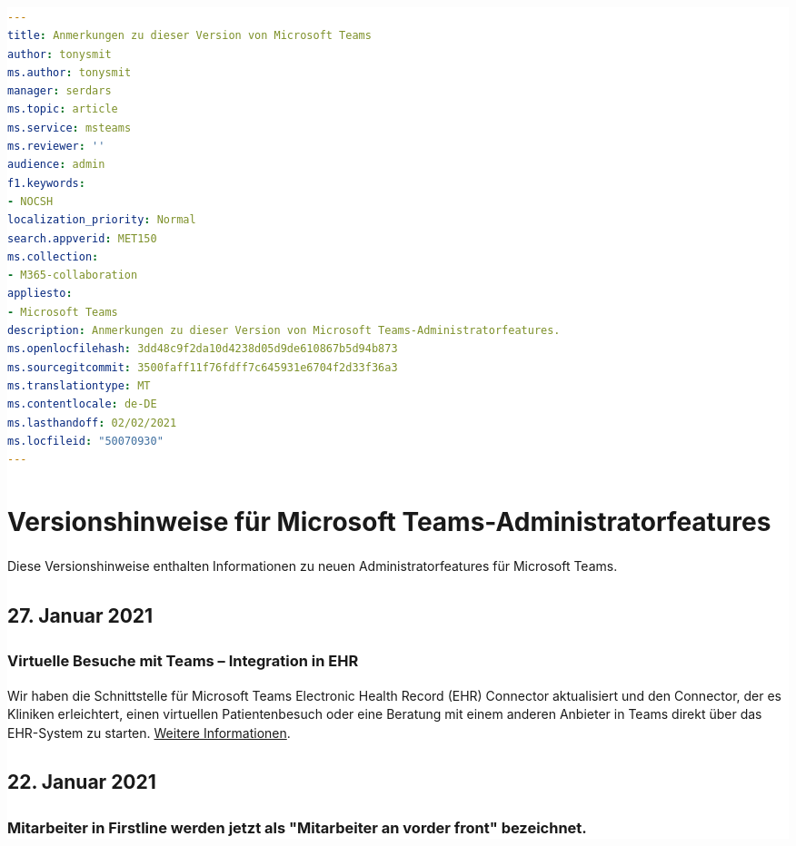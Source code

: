 ```yaml
---
title: Anmerkungen zu dieser Version von Microsoft Teams
author: tonysmit
ms.author: tonysmit
manager: serdars
ms.topic: article
ms.service: msteams
ms.reviewer: ''
audience: admin
f1.keywords:
- NOCSH
localization_priority: Normal
search.appverid: MET150
ms.collection:
- M365-collaboration
appliesto:
- Microsoft Teams
description: Anmerkungen zu dieser Version von Microsoft Teams-Administratorfeatures.
ms.openlocfilehash: 3dd48c9f2da10d4238d05d9de610867b5d94b873
ms.sourcegitcommit: 3500faff11f76fdff7c645931e6704f2d33f36a3
ms.translationtype: MT
ms.contentlocale: de-DE
ms.lasthandoff: 02/02/2021
ms.locfileid: "50070930"
---
```

# <a name="release-notes-for-microsoft-teams-admin-features"></a>Versionshinweise für Microsoft Teams-Administratorfeatures

Diese Versionshinweise enthalten Informationen zu neuen Administratorfeatures für Microsoft Teams.

## <a name="january-27-2021"></a>27. Januar 2021

### <a name="virtual-visits-with-teams---integration-into-ehr"></a>Virtuelle Besuche mit Teams – Integration in EHR

Wir haben die Schnittstelle für Microsoft Teams Electronic Health Record (EHR) Connector aktualisiert und den Connector, der es Kliniken erleichtert, einen virtuellen Patientenbesuch oder eine Beratung mit einem anderen Anbieter in Teams direkt über das EHR-System zu starten. [Weitere Informationen](https://docs.microsoft.com/microsoftteams/expand-teams-across-your-org/healthcare/ehr-admin).

## <a name="january-22-2021"></a>22. Januar 2021

### <a name="firstline-workers-are-now-called-frontline-workers"></a>Mitarbeiter in Firstline werden jetzt als "Mitarbeiter an vorder front" bezeichnet.
